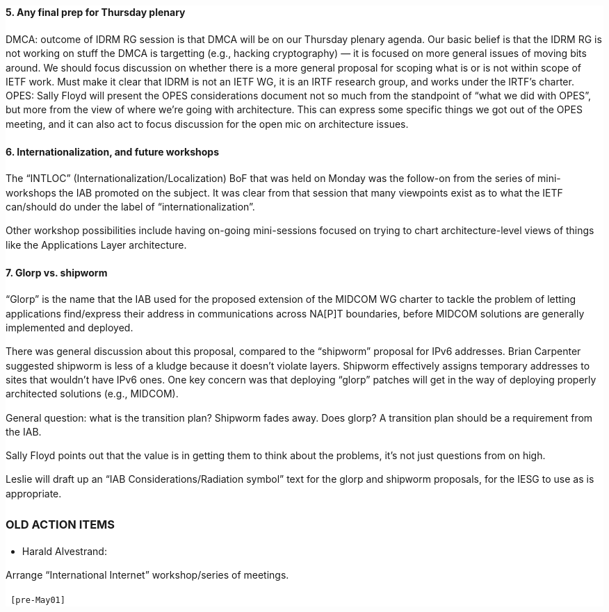 
#### 5. Any final prep for Thursday plenary

DMCA: outcome of IDRM RG session is that DMCA will be on our Thursday plenary agenda. Our basic belief is that the IDRM RG is not working on stuff the DMCA is targetting (e.g., hacking cryptography) — it is focused on more general issues of moving bits around. We should focus discussion on whether there is a more general proposal for scoping what is or is not within scope of IETF work. Must make it clear that IDRM is not an IETF WG, it is an IRTF research group, and works under the IRTF’s charter. OPES: Sally Floyd will present the OPES considerations document not so much from the standpoint of “what we did with OPES”, but more from the view of where we’re going with architecture. This can express some specific things we got out of the OPES meeting, and it can also act to focus discussion for the open mic on architecture issues.


#### 6. Internationalization, and future workshops

The “INTLOC” (Internationalization/Localization) BoF that was held on Monday was the follow-on from the series of mini-workshops the IAB promoted on the subject. It was clear from that session that many viewpoints exist as to what the IETF can/should do under the label of “internationalization”.


 Other workshop possibilities include having on-going mini-sessions focused on trying to chart architecture-level views of things like the Applications Layer architecture. 


#### 7. Glorp vs. shipworm

“Glorp” is the name that the IAB used for the proposed extension of the MIDCOM WG charter to tackle the problem of letting applications find/express their address in communications across NA[P]T boundaries, before MIDCOM solutions are generally implemented and deployed.


 There was general discussion about this proposal, compared to the “shipworm” proposal for IPv6 addresses. Brian Carpenter suggested shipworm is less of a kludge because it doesn’t violate layers. Shipworm effectively assigns temporary addresses to sites that wouldn’t have IPv6 ones. One key concern was that deploying “glorp” patches will get in the way of deploying properly architected solutions (e.g., MIDCOM). 


 General question: what is the transition plan? Shipworm fades away. Does glorp? A transition plan should be a requirement from the IAB. 


 Sally Floyd points out that the value is in getting them to think about the problems, it’s not just questions from on high. 


 Leslie will draft up an “IAB Considerations/Radiation symbol” text for the glorp and shipworm proposals, for the IESG to use as is appropriate.
 



### OLD ACTION ITEMS


* Harald Alvestrand:  

Arrange “International Internet” workshop/series of meetings.
	
	 [pre-May01]  
	